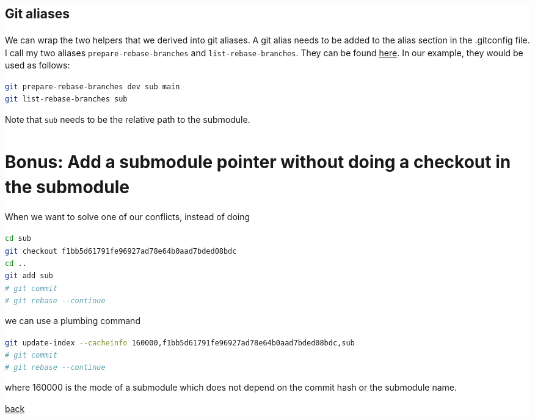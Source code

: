 ## Git aliases

We can wrap the two helpers that we derived into git aliases.
A git alias needs to be added to the alias section in the .gitconfig file.
I call my two aliases `prepare-rebase-branches` and `list-rebase-branches`.
They can be found [here](https://github.com/michael-koller-91/.dotfiles/blob/main/.gitconfig).
In our example, they would be used as follows:
```bash
git prepare-rebase-branches dev sub main
git list-rebase-branches sub
```
Note that `sub` needs to be the relative path to the submodule.

# Bonus: Add a submodule pointer without doing a checkout in the submodule

When we want to solve one of our conflicts, instead of doing
```bash
cd sub
git checkout f1bb5d61791fe96927ad78e64b0aad7bded08bdc
cd ..
git add sub
# git commit
# git rebase --continue
```
we can use a plumbing command
```bash
git update-index --cacheinfo 160000,f1bb5d61791fe96927ad78e64b0aad7bded08bdc,sub
# git commit
# git rebase --continue
```
where 160000 is the mode of a submodule which does not depend on the commit hash or the submodule name.

[back](./../)
